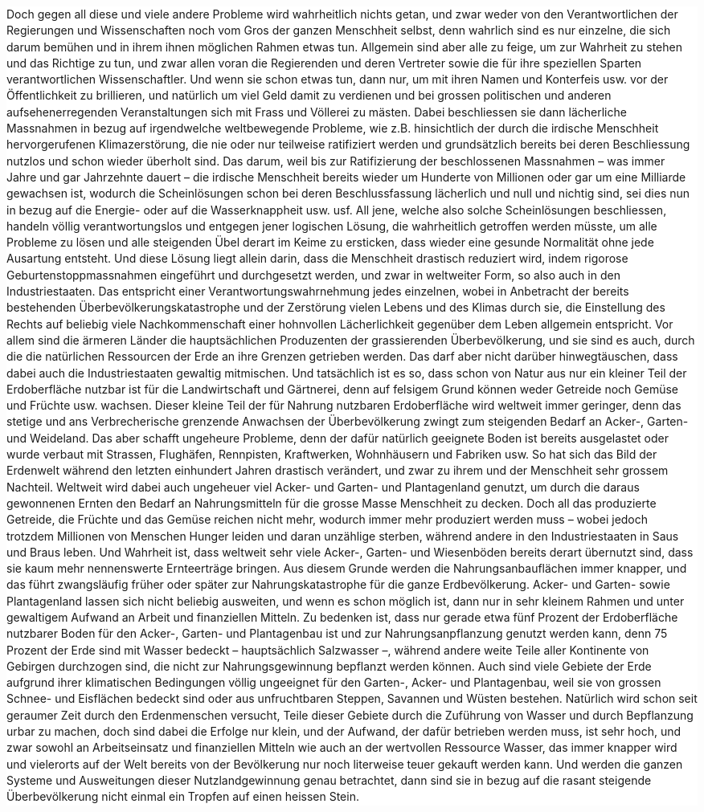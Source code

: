 Doch gegen all diese und viele andere Probleme wird wahrheitlich nichts getan, und zwar weder von den Verantwortlichen der Regierungen und Wissenschaften noch vom Gros der ganzen Menschheit selbst, denn wahrlich sind es nur einzelne, die sich darum bemühen und in ihrem ihnen möglichen Rahmen etwas tun. Allgemein sind aber alle zu feige, um zur Wahrheit zu stehen und das Richtige zu tun, und zwar allen voran die Regierenden und deren Vertreter sowie die für ihre speziellen Sparten verantwortlichen Wissenschaftler. Und wenn sie schon etwas tun, dann nur, um mit ihren Namen und Konterfeis usw. vor der Öffentlichkeit zu brillieren, und natürlich um viel Geld damit zu verdienen und bei grossen politischen und anderen aufsehenerregenden Veranstaltungen sich mit Frass und Völlerei zu mästen. Dabei beschliessen sie dann lächerliche Massnahmen in bezug auf irgendwelche weltbewegende Probleme, wie z.B. hinsichtlich der durch die irdische Menschheit hervorgerufenen Klimazerstörung, die nie oder nur teilweise ratifiziert werden und grundsätzlich bereits bei deren Beschliessung nutzlos und schon wieder überholt sind. Das darum, weil bis zur Ratifizierung der beschlossenen Massnahmen – was immer Jahre und gar Jahrzehnte dauert – die irdische Menschheit bereits wieder um Hunderte von Millionen oder gar um eine Milliarde gewachsen ist, wodurch die Scheinlösungen schon bei deren Beschlussfassung lächerlich und null und nichtig sind, sei dies nun in bezug auf die Energie- oder auf die Wasserknappheit usw. usf. All jene, welche also solche Scheinlösungen beschliessen, handeln völlig verantwortungslos und entgegen jener logischen Lösung, die wahrheitlich getroffen werden müsste, um alle Probleme zu lösen und alle steigenden Übel derart im Keime zu ersticken, dass wieder eine gesunde Normalität ohne jede Ausartung entsteht.
Und diese Lösung liegt allein darin, dass die Menschheit drastisch reduziert wird, indem rigorose Geburtenstoppmassnahmen eingeführt und durchgesetzt werden, und zwar in weltweiter Form, so also auch in den Industriestaaten. Das entspricht einer Verantwortungswahrnehmung jedes einzelnen, wobei in Anbetracht der bereits bestehenden Überbevölkerungskatastrophe und der Zerstörung vielen Lebens und des Klimas durch sie, die Einstellung des Rechts auf beliebig viele Nachkommenschaft einer hohnvollen Lächerlichkeit gegenüber dem Leben allgemein entspricht.
Vor allem sind die ärmeren Länder die hauptsächlichen Produzenten der grassierenden Überbevölkerung, und sie sind es auch, durch die die natürlichen Ressourcen der Erde an ihre Grenzen getrieben werden. Das darf aber nicht darüber hinwegtäuschen, dass dabei auch die Industriestaaten gewaltig mitmischen. Und tatsächlich ist es so, dass schon von Natur aus nur ein kleiner Teil der Erdoberfläche nutzbar ist für die Landwirtschaft und Gärtnerei, denn auf felsigem Grund können weder Getreide noch Gemüse und Früchte usw. wachsen. Dieser kleine Teil der für Nahrung nutzbaren Erdoberfläche wird weltweit immer geringer, denn das stetige und ans Verbrecherische grenzende Anwachsen der Überbevölkerung zwingt zum steigenden Bedarf an Acker-, Garten- und Weideland. Das aber schafft ungeheure Probleme, denn der dafür natürlich geeignete Boden ist bereits ausgelastet oder wurde verbaut mit Strassen, Flughäfen, Rennpisten, Kraftwerken, Wohnhäusern und Fabriken usw. So hat sich das Bild der Erdenwelt während den letzten einhundert Jahren drastisch verändert, und zwar zu ihrem und der Menschheit sehr grossem Nachteil. Weltweit wird dabei auch ungeheuer viel Acker- und Garten- und Plantagenland genutzt, um durch die daraus gewonnenen Ernten den Bedarf an Nahrungsmitteln für die grosse Masse Menschheit zu decken. Doch all das produzierte Getreide, die Früchte und das Gemüse reichen nicht mehr, wodurch immer mehr produziert werden muss – wobei jedoch trotzdem Millionen von Menschen Hunger leiden und daran unzählige sterben, während andere in den Industriestaaten in Saus und Braus leben.
Und Wahrheit ist, dass weltweit sehr viele Acker-, Garten- und Wiesenböden bereits derart übernutzt sind, dass sie kaum mehr nennenswerte Ernteerträge bringen. Aus diesem Grunde werden die Nahrungsanbauflächen immer knapper, und das führt zwangsläufig früher oder später zur Nahrungskatastrophe für die ganze Erdbevölkerung. Acker- und Garten- sowie Plantagenland lassen sich nicht beliebig ausweiten, und wenn es schon möglich ist, dann nur in sehr kleinem Rahmen und unter gewaltigem Aufwand an Arbeit und finanziellen Mitteln. Zu bedenken ist, dass nur gerade etwa fünf Prozent der Erdoberfläche nutzbarer Boden für den Acker-, Garten- und Plantagenbau ist und zur Nahrungsanpflanzung genutzt werden kann, denn 75 Prozent der Erde sind mit Wasser bedeckt – hauptsächlich Salzwasser –, während andere weite Teile aller Kontinente von Gebirgen durchzogen sind, die nicht zur Nahrungsgewinnung bepflanzt werden können. Auch sind viele Gebiete der Erde aufgrund ihrer klimatischen Bedingungen völlig ungeeignet für den Garten-, Acker- und Plantagenbau, weil sie von grossen Schnee- und Eisflächen bedeckt sind oder aus unfruchtbaren Steppen, Savannen und Wüsten bestehen. Natürlich wird schon seit geraumer Zeit durch den Erdenmenschen versucht, Teile dieser Gebiete durch die Zuführung von Wasser und durch Bepflanzung urbar zu machen, doch sind dabei die Erfolge nur klein, und der Aufwand, der dafür betrieben werden muss, ist sehr hoch, und zwar sowohl an Arbeitseinsatz und finanziellen Mitteln wie auch an der wertvollen Ressource Wasser, das immer knapper wird und vielerorts auf der Welt bereits von der Bevölkerung nur noch literweise teuer gekauft werden kann. Und werden die ganzen Systeme und Ausweitungen dieser Nutzlandgewinnung genau betrachtet, dann sind sie in bezug auf die rasant steigende Überbevölkerung nicht einmal ein Tropfen auf einen heissen Stein.